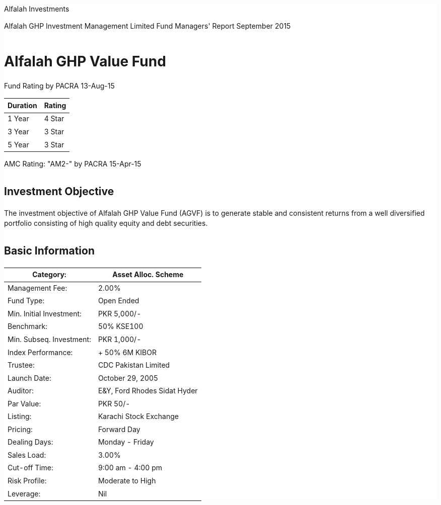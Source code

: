 Alfalah Investments

Alfalah GHP Investment Management Limited Fund Managers' Report September 2015

# Alfalah GHP Value Fund

Fund Rating by PACRA 13-Aug-15

| Duration | Rating |
| -------- | ------ |
| 1 Year   | 4 Star |
| 3 Year   | 3 Star |
| 5 Year   | 3 Star |

AMC Rating: "AM2-" by PACRA 15-Apr-15

## Investment Objective

The investment objective of Alfalah GHP Value Fund (AGVF) is to generate stable and consistent returns from a well diversified portfolio consisting of high quality equity and debt securities.

## Basic Information

| Category:                | Asset Alloc. Scheme          |
| ------------------------ | ---------------------------- |
| Management Fee:          | 2.00%                        |
| Fund Type:               | Open Ended                   |
| Min. Initial Investment: | PKR 5,000/-                  |
| Benchmark:               | 50% KSE100                   |
| Min. Subseq. Investment: | PKR 1,000/-                  |
| Index Performance:       | + 50% 6M KIBOR               |
| Trustee:                 | CDC Pakistan Limited         |
| Launch Date:             | October 29, 2005             |
| Auditor:                 | E&Y, Ford Rhodes Sidat Hyder |
| Par Value:               | PKR 50/-                     |
| Listing:                 | Karachi Stock Exchange       |
| Pricing:                 | Forward Day                  |
| Dealing Days:            | Monday - Friday              |
| Sales Load:              | 3.00%                        |
| Cut-off Time:            | 9:00 am - 4:00 pm            |
| Risk Profile:            | Moderate to High             |
| Leverage:                | Nil                          |
